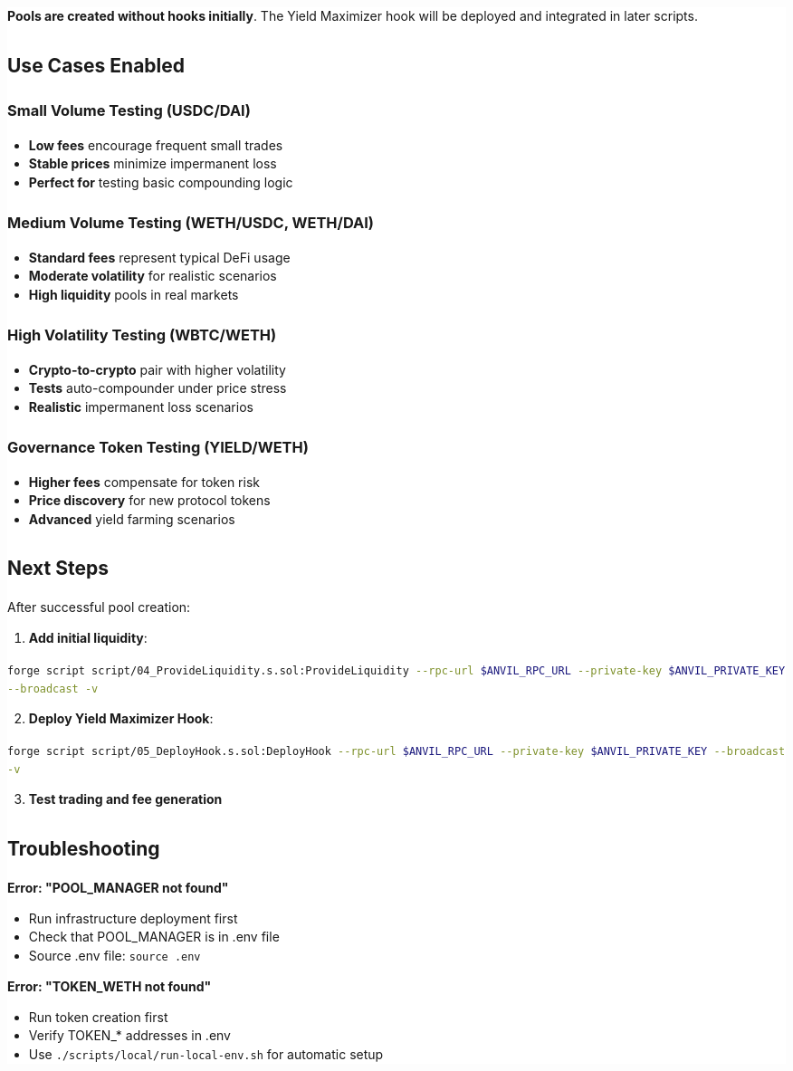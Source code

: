 **Pools are created without hooks initially**. The Yield Maximizer hook will be deployed and integrated in later scripts.

## Use Cases Enabled

### Small Volume Testing (USDC/DAI)
- **Low fees** encourage frequent small trades
- **Stable prices** minimize impermanent loss
- **Perfect for** testing basic compounding logic

### Medium Volume Testing (WETH/USDC, WETH/DAI)
- **Standard fees** represent typical DeFi usage
- **Moderate volatility** for realistic scenarios
- **High liquidity** pools in real markets

### High Volatility Testing (WBTC/WETH)
- **Crypto-to-crypto** pair with higher volatility
- **Tests** auto-compounder under price stress
- **Realistic** impermanent loss scenarios

### Governance Token Testing (YIELD/WETH)
- **Higher fees** compensate for token risk
- **Price discovery** for new protocol tokens
- **Advanced** yield farming scenarios

## Next Steps

After successful pool creation:

1. **Add initial liquidity**:
```bash
forge script script/04_ProvideLiquidity.s.sol:ProvideLiquidity --rpc-url $ANVIL_RPC_URL --private-key $ANVIL_PRIVATE_KEY --broadcast -v
```

2. **Deploy Yield Maximizer Hook**:
```bash
forge script script/05_DeployHook.s.sol:DeployHook --rpc-url $ANVIL_RPC_URL --private-key $ANVIL_PRIVATE_KEY --broadcast -v
```

3. **Test trading and fee generation**

## Troubleshooting

**Error: "POOL_MANAGER not found"**
- Run infrastructure deployment first
- Check that POOL_MANAGER is in .env file
- Source .env file: `source .env`

**Error: "TOKEN_WETH not found"**
- Run token creation first
- Verify TOKEN_* addresses in .env
- Use `./scripts/local/run-local-env.sh` for automatic setup
